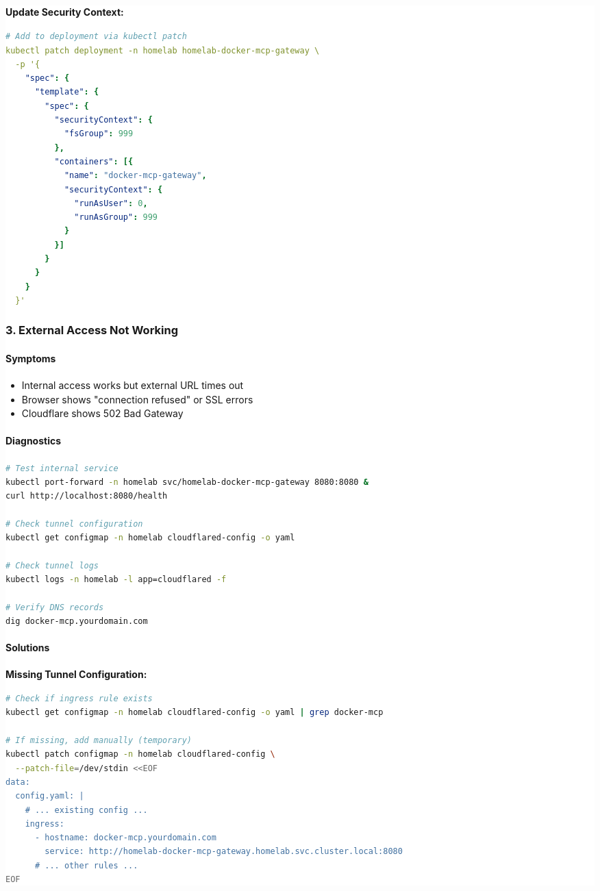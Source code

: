 **Update Security Context:**
```yaml
# Add to deployment via kubectl patch
kubectl patch deployment -n homelab homelab-docker-mcp-gateway \
  -p '{
    "spec": {
      "template": {
        "spec": {
          "securityContext": {
            "fsGroup": 999
          },
          "containers": [{
            "name": "docker-mcp-gateway",
            "securityContext": {
              "runAsUser": 0,
              "runAsGroup": 999
            }
          }]
        }
      }
    }
  }'
```

### 3. External Access Not Working

#### Symptoms
- Internal access works but external URL times out
- Browser shows "connection refused" or SSL errors
- Cloudflare shows 502 Bad Gateway

#### Diagnostics
```bash
# Test internal service
kubectl port-forward -n homelab svc/homelab-docker-mcp-gateway 8080:8080 &
curl http://localhost:8080/health

# Check tunnel configuration
kubectl get configmap -n homelab cloudflared-config -o yaml

# Check tunnel logs
kubectl logs -n homelab -l app=cloudflared -f

# Verify DNS records
dig docker-mcp.yourdomain.com
```

#### Solutions

**Missing Tunnel Configuration:**
```bash
# Check if ingress rule exists
kubectl get configmap -n homelab cloudflared-config -o yaml | grep docker-mcp

# If missing, add manually (temporary)
kubectl patch configmap -n homelab cloudflared-config \
  --patch-file=/dev/stdin <<EOF
data:
  config.yaml: |
    # ... existing config ...
    ingress:
      - hostname: docker-mcp.yourdomain.com
        service: http://homelab-docker-mcp-gateway.homelab.svc.cluster.local:8080
      # ... other rules ...
EOF
```